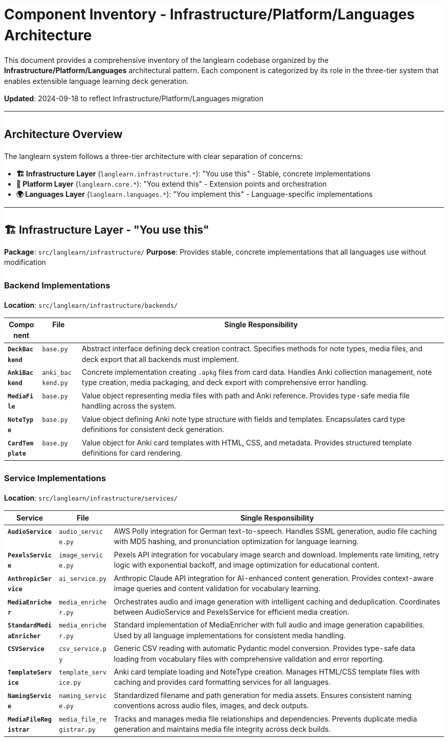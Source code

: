 # Component Inventory - Infrastructure/Platform/Languages Architecture

This document provides a comprehensive inventory of the langlearn codebase organized by the **Infrastructure/Platform/Languages** architectural pattern. Each component is categorized by its role in the three-tier system that enables extensible language learning deck generation.

**Updated**: 2024-09-18 to reflect Infrastructure/Platform/Languages migration

---

## Architecture Overview

The langlearn system follows a three-tier architecture with clear separation of concerns:

- **🏗️ Infrastructure Layer** (`langlearn.infrastructure.*`): "You use this" - Stable, concrete implementations
- **🎯 Platform Layer** (`langlearn.core.*`): "You extend this" - Extension points and orchestration
- **🌍 Languages Layer** (`langlearn.languages.*`): "You implement this" - Language-specific implementations

---

## 🏗️ Infrastructure Layer - "You use this"

**Package**: `src/langlearn/infrastructure/`
**Purpose**: Provides stable, concrete implementations that all languages use without modification

### Backend Implementations

**Location**: `src/langlearn/infrastructure/backends/`

| **Component** | **File** | **Single Responsibility** |
|---------------|----------|---------------------------|
| **`DeckBackend`** | `base.py` | Abstract interface defining deck creation contract. Specifies methods for note types, media files, and deck export that all backends must implement. |
| **`AnkiBackend`** | `anki_backend.py` | Concrete implementation creating `.apkg` files from card data. Handles Anki collection management, note type creation, media packaging, and deck export with comprehensive error handling. |
| **`MediaFile`** | `base.py` | Value object representing media files with path and Anki reference. Provides type-safe media file handling across the system. |
| **`NoteType`** | `base.py` | Value object defining Anki note type structure with fields and templates. Encapsulates card type definitions for consistent deck generation. |
| **`CardTemplate`** | `base.py` | Value object for Anki card templates with HTML, CSS, and metadata. Provides structured template definitions for card rendering. |

### Service Implementations

**Location**: `src/langlearn/infrastructure/services/`

| **Service** | **File** | **Single Responsibility** |
|-------------|----------|---------------------------|
| **`AudioService`** | `audio_service.py` | AWS Polly integration for German text-to-speech. Handles SSML generation, audio file caching with MD5 hashing, and pronunciation optimization for language learning. |
| **`PexelsService`** | `image_service.py` | Pexels API integration for vocabulary image search and download. Implements rate limiting, retry logic with exponential backoff, and image optimization for educational content. |
| **`AnthropicService`** | `ai_service.py` | Anthropic Claude API integration for AI-enhanced content generation. Provides context-aware image queries and content validation for vocabulary learning. |
| **`MediaEnricher`** | `media_enricher.py` | Orchestrates audio and image generation with intelligent caching and deduplication. Coordinates between AudioService and PexelsService for efficient media creation. |
| **`StandardMediaEnricher`** | `media_enricher.py` | Standard implementation of MediaEnricher with full audio and image generation capabilities. Used by all language implementations for consistent media handling. |
| **`CSVService`** | `csv_service.py` | Generic CSV reading with automatic Pydantic model conversion. Provides type-safe data loading from vocabulary files with comprehensive validation and error reporting. |
| **`TemplateService`** | `template_service.py` | Anki card template loading and NoteType creation. Manages HTML/CSS template files with caching and provides card formatting services for all languages. |
| **`NamingService`** | `naming_service.py` | Standardized filename and path generation for media assets. Ensures consistent naming conventions across audio files, images, and deck outputs. |
| **`MediaFileRegistrar`** | `media_file_registrar.py` | Tracks and manages media file relationships and dependencies. Prevents duplicate media generation and maintains media file integrity across deck builds. |